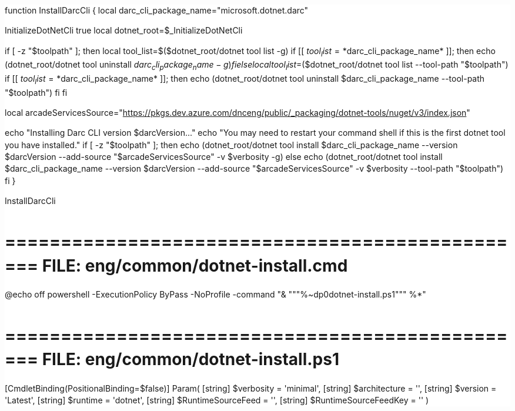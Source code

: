 function InstallDarcCli {
  local darc_cli_package_name="microsoft.dotnet.darc"

  InitializeDotNetCli true
  local dotnet_root=$_InitializeDotNetCli

  if [ -z "$toolpath" ]; then
    local tool_list=$($dotnet_root/dotnet tool list -g)
    if [[ $tool_list = *$darc_cli_package_name* ]]; then
      echo $($dotnet_root/dotnet tool uninstall $darc_cli_package_name -g)
    fi
  else
    local tool_list=$($dotnet_root/dotnet tool list --tool-path "$toolpath")
    if [[ $tool_list = *$darc_cli_package_name* ]]; then
      echo $($dotnet_root/dotnet tool uninstall $darc_cli_package_name --tool-path "$toolpath")
    fi
  fi

  local arcadeServicesSource="https://pkgs.dev.azure.com/dnceng/public/_packaging/dotnet-tools/nuget/v3/index.json"

  echo "Installing Darc CLI version $darcVersion..."
  echo "You may need to restart your command shell if this is the first dotnet tool you have installed."
  if [ -z "$toolpath" ]; then
    echo $($dotnet_root/dotnet tool install $darc_cli_package_name --version $darcVersion --add-source "$arcadeServicesSource" -v $verbosity -g)
  else
    echo $($dotnet_root/dotnet tool install $darc_cli_package_name --version $darcVersion --add-source "$arcadeServicesSource" -v $verbosity --tool-path "$toolpath")
  fi
}

InstallDarcCli



================================================
FILE: eng/common/dotnet-install.cmd
================================================
@echo off
powershell -ExecutionPolicy ByPass -NoProfile -command "& """%~dp0dotnet-install.ps1""" %*"


================================================
FILE: eng/common/dotnet-install.ps1
================================================
[CmdletBinding(PositionalBinding=$false)]
Param(
  [string] $verbosity = 'minimal',
  [string] $architecture = '',
  [string] $version = 'Latest',
  [string] $runtime = 'dotnet',
  [string] $RuntimeSourceFeed = '',
  [string] $RuntimeSourceFeedKey = ''
)
